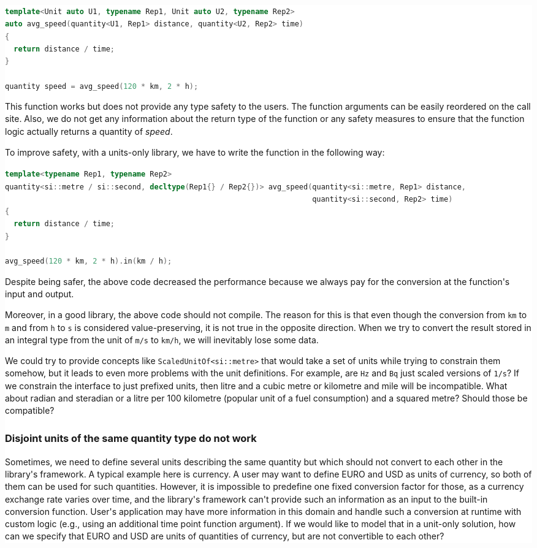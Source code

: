 ```cpp
template<Unit auto U1, typename Rep1, Unit auto U2, typename Rep2>
auto avg_speed(quantity<U1, Rep1> distance, quantity<U2, Rep2> time)
{
  return distance / time;
}

quantity speed = avg_speed(120 * km, 2 * h);
```

This function works but does not provide any type safety to the users. The
function arguments can be easily reordered on the call site. Also, we do not
get any information about the return type of the function or any safety
measures to ensure that the function logic actually returns a quantity of
_speed_.

To improve safety, with a units-only library, we have to write the function in
the following way:

```cpp
template<typename Rep1, typename Rep2>
quantity<si::metre / si::second, decltype(Rep1{} / Rep2{})> avg_speed(quantity<si::metre, Rep1> distance,
                                                                      quantity<si::second, Rep2> time)
{
  return distance / time;
}

avg_speed(120 * km, 2 * h).in(km / h);
```

Despite being safer, the above code decreased the performance because we always
pay for the conversion at the function's input and output.

Moreover, in a good library, the above code should not compile. The reason for
this is that even though the conversion from `km` to `m` and from `h` to `s` is
considered value-preserving, it is not true in the opposite direction. When we
try to convert the result stored in an integral type from the unit of `m/s` to
`km/h`, we will inevitably lose some data.

We could try to provide concepts like `ScaledUnitOf<si::metre>` that would take
a set of units while trying to constrain them somehow, but it leads to even
more problems with the unit definitions. For example, are `Hz` and `Bq` just
scaled versions of `1/s`? If we constrain the interface to just prefixed units,
then litre and a cubic metre or kilometre and mile will be incompatible. What
about radian and steradian or a litre per 100 kilometre (popular unit of a fuel
consumption) and a squared metre? Should those be compatible?


### Disjoint units of the same quantity type do not work

Sometimes, we need to define several units describing the same quantity but
which should not convert to each other in the library's framework. A typical
example here is currency. A user may want to define EURO and USD as units of
currency, so both of them can be used for such quantities. However, it is
impossible to predefine one fixed conversion factor for those, as a currency
exchange rate varies over time, and the library's framework can't provide such
an information as an input to the built-in conversion function. User's
application may have more information in this domain and handle such a
conversion at runtime with custom logic (e.g., using an additional time point
function argument). If we would like to model that in a unit-only solution, how
can we specify that EURO and USD are units of quantities of currency, but are
not convertible to each other?
